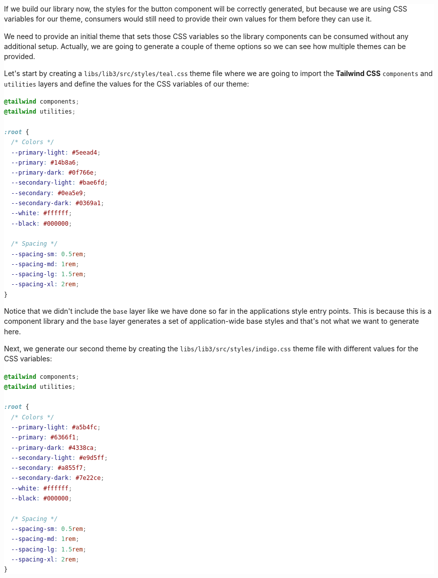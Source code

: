 If we build our library now, the styles for the button component will be correctly generated, but because we are using CSS variables for our theme, consumers would still need to provide their own values for them before they can use it.

We need to provide an initial theme that sets those CSS variables so the library components can be consumed without any additional setup. Actually, we are going to generate a couple of theme options so we can see how multiple themes can be provided.

Let's start by creating a `libs/lib3/src/styles/teal.css` theme file where we are going to import the **Tailwind CSS** `components` and `utilities` layers and define the values for the CSS variables of our theme:

```css {% fileName="teal.css" %}
@tailwind components;
@tailwind utilities;

:root {
  /* Colors */
  --primary-light: #5eead4;
  --primary: #14b8a6;
  --primary-dark: #0f766e;
  --secondary-light: #bae6fd;
  --secondary: #0ea5e9;
  --secondary-dark: #0369a1;
  --white: #ffffff;
  --black: #000000;

  /* Spacing */
  --spacing-sm: 0.5rem;
  --spacing-md: 1rem;
  --spacing-lg: 1.5rem;
  --spacing-xl: 2rem;
}
```

Notice that we didn't include the `base` layer like we have done so far in the applications style entry points. This is because this is a component library and the `base` layer generates a set of application-wide base styles and that's not what we want to generate here.

Next, we generate our second theme by creating the `libs/lib3/src/styles/indigo.css` theme file with different values for the CSS variables:

```css {% fileName="indigo.css" %}
@tailwind components;
@tailwind utilities;

:root {
  /* Colors */
  --primary-light: #a5b4fc;
  --primary: #6366f1;
  --primary-dark: #4338ca;
  --secondary-light: #e9d5ff;
  --secondary: #a855f7;
  --secondary-dark: #7e22ce;
  --white: #ffffff;
  --black: #000000;

  /* Spacing */
  --spacing-sm: 0.5rem;
  --spacing-md: 1rem;
  --spacing-lg: 1.5rem;
  --spacing-xl: 2rem;
}
```
